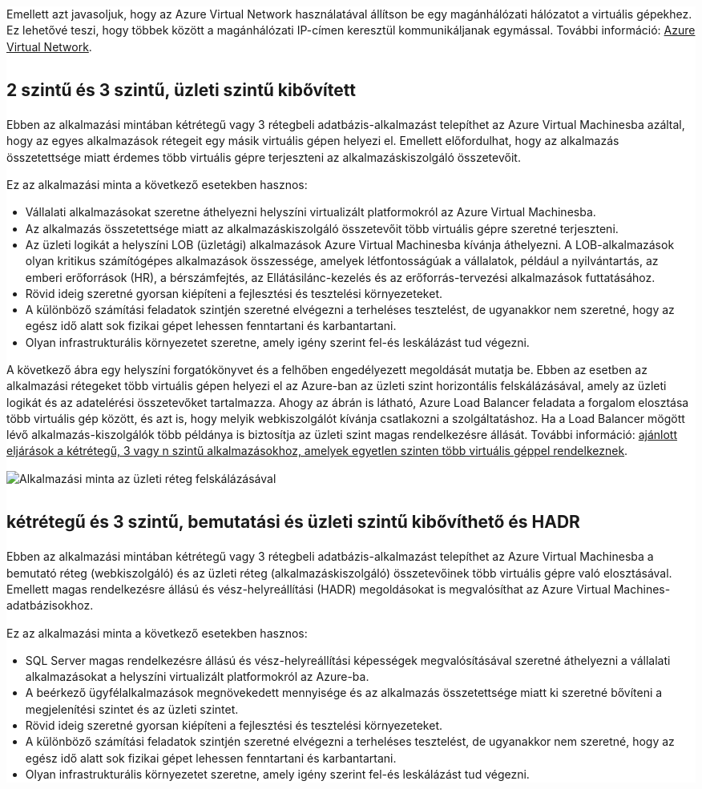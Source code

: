 Emellett azt javasoljuk, hogy az Azure Virtual Network használatával állítson be egy magánhálózati hálózatot a virtuális gépekhez. Ez lehetővé teszi, hogy többek között a magánhálózati IP-címen keresztül kommunikáljanak egymással. További információ: [Azure Virtual Network](../../../virtual-network/virtual-networks-overview.md).

## <a name="2-tier-and-3-tier-with-business-tier-scale-out"></a>2 szintű és 3 szintű, üzleti szintű kibővített
Ebben az alkalmazási mintában kétrétegű vagy 3 rétegbeli adatbázis-alkalmazást telepíthet az Azure Virtual Machinesba azáltal, hogy az egyes alkalmazások rétegeit egy másik virtuális gépen helyezi el. Emellett előfordulhat, hogy az alkalmazás összetettsége miatt érdemes több virtuális gépre terjeszteni az alkalmazáskiszolgáló összetevőit.

Ez az alkalmazási minta a következő esetekben hasznos:

* Vállalati alkalmazásokat szeretne áthelyezni helyszíni virtualizált platformokról az Azure Virtual Machinesba.
* Az alkalmazás összetettsége miatt az alkalmazáskiszolgáló összetevőit több virtuális gépre szeretné terjeszteni.
* Az üzleti logikát a helyszíni LOB (üzletági) alkalmazások Azure Virtual Machinesba kívánja áthelyezni. A LOB-alkalmazások olyan kritikus számítógépes alkalmazások összessége, amelyek létfontosságúak a vállalatok, például a nyilvántartás, az emberi erőforrások (HR), a bérszámfejtés, az Ellátásilánc-kezelés és az erőforrás-tervezési alkalmazások futtatásához.
* Rövid ideig szeretné gyorsan kiépíteni a fejlesztési és tesztelési környezeteket.
* A különböző számítási feladatok szintjén szeretné elvégezni a terheléses tesztelést, de ugyanakkor nem szeretné, hogy az egész idő alatt sok fizikai gépet lehessen fenntartani és karbantartani.
* Olyan infrastrukturális környezetet szeretne, amely igény szerint fel-és leskálázást tud végezni.

A következő ábra egy helyszíni forgatókönyvet és a felhőben engedélyezett megoldását mutatja be. Ebben az esetben az alkalmazási rétegeket több virtuális gépen helyezi el az Azure-ban az üzleti szint horizontális felskálázásával, amely az üzleti logikát és az adatelérési összetevőket tartalmazza. Ahogy az ábrán is látható, Azure Load Balancer feladata a forgalom elosztása több virtuális gép között, és azt is, hogy melyik webkiszolgálót kívánja csatlakozni a szolgáltatáshoz. Ha a Load Balancer mögött lévő alkalmazás-kiszolgálók több példánya is biztosítja az üzleti szint magas rendelkezésre állását. További információ: [ajánlott eljárások a kétrétegű, 3 vagy n szintű alkalmazásokhoz, amelyek egyetlen szinten több virtuális géppel rendelkeznek](#best-practices-for-2-tier-3-tier-or-n-tier-patterns-that-have-multiple-vms-in-one-tier).

![Alkalmazási minta az üzleti réteg felskálázásával](./media/application-patterns-development-strategies/IC728011.png)

## <a name="2-tier-and-3-tier-with-presentation-and-business-tiers-scale-out-and-hadr"></a>kétrétegű és 3 szintű, bemutatási és üzleti szintű kibővíthető és HADR
Ebben az alkalmazási mintában kétrétegű vagy 3 rétegbeli adatbázis-alkalmazást telepíthet az Azure Virtual Machinesba a bemutató réteg (webkiszolgáló) és az üzleti réteg (alkalmazáskiszolgáló) összetevőinek több virtuális gépre való elosztásával. Emellett magas rendelkezésre állású és vész-helyreállítási (HADR) megoldásokat is megvalósíthat az Azure Virtual Machines-adatbázisokhoz.

Ez az alkalmazási minta a következő esetekben hasznos:

* SQL Server magas rendelkezésre állású és vész-helyreállítási képességek megvalósításával szeretné áthelyezni a vállalati alkalmazásokat a helyszíni virtualizált platformokról az Azure-ba.
* A beérkező ügyfélalkalmazások megnövekedett mennyisége és az alkalmazás összetettsége miatt ki szeretné bővíteni a megjelenítési szintet és az üzleti szintet.
* Rövid ideig szeretné gyorsan kiépíteni a fejlesztési és tesztelési környezeteket.
* A különböző számítási feladatok szintjén szeretné elvégezni a terheléses tesztelést, de ugyanakkor nem szeretné, hogy az egész idő alatt sok fizikai gépet lehessen fenntartani és karbantartani.
* Olyan infrastrukturális környezetet szeretne, amely igény szerint fel-és leskálázást tud végezni.
